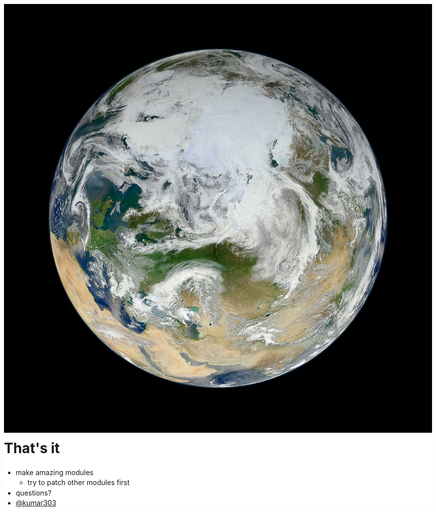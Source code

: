 # ![earth](images/earth.jpg) That's it

* make amazing modules
  * try to patch other modules first
* questions?
* [@kumar303](https://twitter.com/kumar303)
